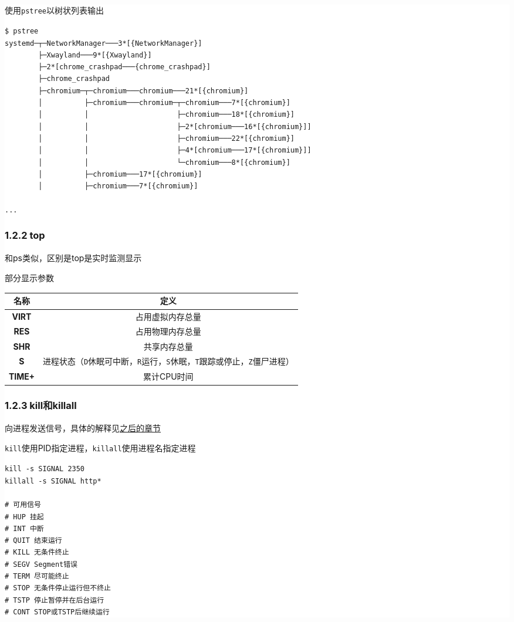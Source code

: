 使用`pstree`以树状列表输出

```
$ pstree
systemd─┬─NetworkManager───3*[{NetworkManager}]
        ├─Xwayland───9*[{Xwayland}]
        ├─2*[chrome_crashpad───{chrome_crashpad}]
        ├─chrome_crashpad
        ├─chromium─┬─chromium───chromium───21*[{chromium}]
        │          ├─chromium───chromium─┬─chromium───7*[{chromium}]
        │          │                     ├─chromium───18*[{chromium}]
        │          │                     ├─2*[chromium───16*[{chromium}]]
        │          │                     ├─chromium───22*[{chromium}]
        │          │                     ├─4*[chromium───17*[{chromium}]]
        │          │                     └─chromium───8*[{chromium}]
        │          ├─chromium───17*[{chromium}]
        │          ├─chromium───7*[{chromium}]

...
```

### 1.2.2 top

和ps类似，区别是top是实时监测显示

部分显示参数

| 名称 | 定义 |
| :-: | :-: |
| **VIRT**   |   占用虚拟内存总量 |
| **RES**    |   占用物理内存总量 |
| **SHR**    |   共享内存总量 |
| **S**      |   进程状态（`D`休眠可中断，`R`运行，`S`休眠，`T`跟踪或停止，`Z`僵尸进程） |
| **TIME+**  |   累计CPU时间 |

### 1.2.3 kill和killall

向进程发送信号，具体的解释见[之后的章节](#216-脚本作业控制)

`kill`使用PID指定进程，`killall`使用进程名指定进程

```shell
kill -s SIGNAL 2350
killall -s SIGNAL http*

# 可用信号
# HUP 挂起
# INT 中断
# QUIT 结束运行
# KILL 无条件终止
# SEGV Segment错误
# TERM 尽可能终止
# STOP 无条件停止运行但不终止
# TSTP 停止暂停并在后台运行
# CONT STOP或TSTP后继续运行
```
